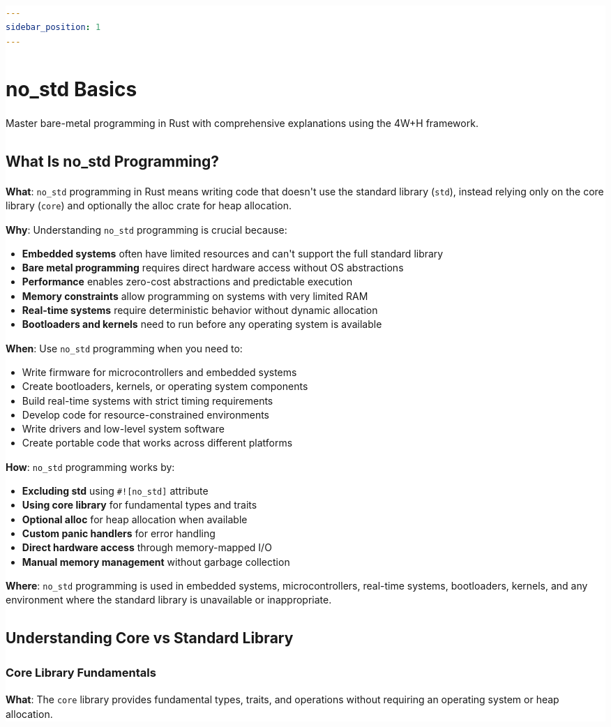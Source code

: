 ```yaml
---
sidebar_position: 1
---
```


# no_std Basics

Master bare-metal programming in Rust with comprehensive explanations using the 4W+H framework.

## What Is no_std Programming?

**What**: `no_std` programming in Rust means writing code that doesn't use the standard library (`std`), instead relying only on the core library (`core`) and optionally the alloc crate for heap allocation.

**Why**: Understanding `no_std` programming is crucial because:

- **Embedded systems** often have limited resources and can't support the full standard library
- **Bare metal programming** requires direct hardware access without OS abstractions
- **Performance** enables zero-cost abstractions and predictable execution
- **Memory constraints** allow programming on systems with very limited RAM
- **Real-time systems** require deterministic behavior without dynamic allocation
- **Bootloaders and kernels** need to run before any operating system is available

**When**: Use `no_std` programming when you need to:

- Write firmware for microcontrollers and embedded systems
- Create bootloaders, kernels, or operating system components
- Build real-time systems with strict timing requirements
- Develop code for resource-constrained environments
- Write drivers and low-level system software
- Create portable code that works across different platforms

**How**: `no_std` programming works by:

- **Excluding std** using `#![no_std]` attribute
- **Using core library** for fundamental types and traits
- **Optional alloc** for heap allocation when available
- **Custom panic handlers** for error handling
- **Direct hardware access** through memory-mapped I/O
- **Manual memory management** without garbage collection

**Where**: `no_std` programming is used in embedded systems, microcontrollers, real-time systems, bootloaders, kernels, and any environment where the standard library is unavailable or inappropriate.

## Understanding Core vs Standard Library

### Core Library Fundamentals

**What**: The `core` library provides fundamental types, traits, and operations without requiring an operating system or heap allocation.

